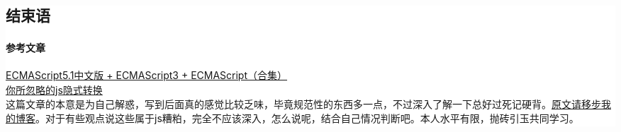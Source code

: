 ## 结束语   

#### 参考文章  
[ECMAScript5.1中文版 + ECMAScript3 + ECMAScript（合集）](http://yanhaijing.com/es5/#101)  
[你所忽略的js隐式转换](https://mp.weixin.qq.com/s?__biz=MjM5MTA1MjAxMQ==&mid=2651227769&idx=1&sn=617160e64d2be13169b1b8f4506d8801&chksm=bd495ffd8a3ed6eb226d4ef193ff2ce3958d2d03d1f3047b635915f8215af40996c2f64d5c20&scene=21#wechat_redirect)  
这篇文章的本意是为自己解惑，写到后面真的感觉比较乏味，毕竟规范性的东西多一点，不过深入了解一下总好过死记硬背。[原文请移步我的博客](https://github.com/xiaoxiangdaiyu/blog)。对于有些观点说这些属于js糟粕，完全不应该深入，怎么说呢，结合自己情况判断吧。本人水平有限，抛砖引玉共同学习。


